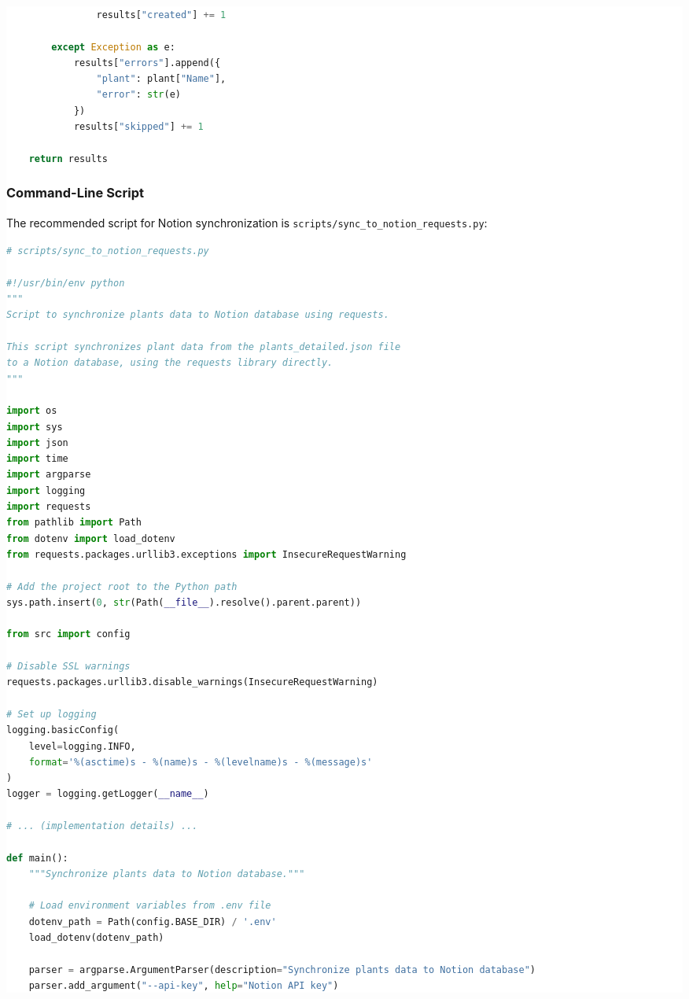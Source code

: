 ```python
                results["created"] += 1
                
        except Exception as e:
            results["errors"].append({
                "plant": plant["Name"],
                "error": str(e)
            })
            results["skipped"] += 1
    
    return results
```

### Command-Line Script

The recommended script for Notion synchronization is `scripts/sync_to_notion_requests.py`:

```python
# scripts/sync_to_notion_requests.py

#!/usr/bin/env python
"""
Script to synchronize plants data to Notion database using requests.

This script synchronizes plant data from the plants_detailed.json file
to a Notion database, using the requests library directly.
"""

import os
import sys
import json
import time
import argparse
import logging
import requests
from pathlib import Path
from dotenv import load_dotenv
from requests.packages.urllib3.exceptions import InsecureRequestWarning

# Add the project root to the Python path
sys.path.insert(0, str(Path(__file__).resolve().parent.parent))

from src import config

# Disable SSL warnings
requests.packages.urllib3.disable_warnings(InsecureRequestWarning)

# Set up logging
logging.basicConfig(
    level=logging.INFO,
    format='%(asctime)s - %(name)s - %(levelname)s - %(message)s'
)
logger = logging.getLogger(__name__)

# ... (implementation details) ...

def main():
    """Synchronize plants data to Notion database."""
    
    # Load environment variables from .env file
    dotenv_path = Path(config.BASE_DIR) / '.env'
    load_dotenv(dotenv_path)
    
    parser = argparse.ArgumentParser(description="Synchronize plants data to Notion database")
    parser.add_argument("--api-key", help="Notion API key")
```